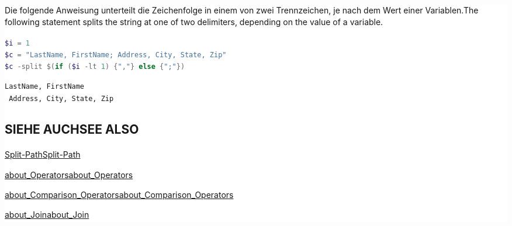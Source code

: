 <span data-ttu-id="f4f54-209">Die folgende Anweisung unterteilt die Zeichenfolge in einem von zwei Trennzeichen, je nach dem Wert einer Variablen.</span><span class="sxs-lookup"><span data-stu-id="f4f54-209">The following statement splits the string at one of two delimiters, depending on the value of a variable.</span></span>

```powershell
$i = 1
$c = "LastName, FirstName; Address, City, State, Zip"
$c -split $(if ($i -lt 1) {","} else {";"})
```

```Output
LastName, FirstName
 Address, City, State, Zip
```

## <a name="see-also"></a><span data-ttu-id="f4f54-210">SIEHE AUCH</span><span class="sxs-lookup"><span data-stu-id="f4f54-210">SEE ALSO</span></span>

[<span data-ttu-id="f4f54-211">Split-Path</span><span class="sxs-lookup"><span data-stu-id="f4f54-211">Split-Path</span></span>](xref:Microsoft.PowerShell.Management.Split-Path)

[<span data-ttu-id="f4f54-212">about_Operators</span><span class="sxs-lookup"><span data-stu-id="f4f54-212">about_Operators</span></span>](about_Operators.md)

[<span data-ttu-id="f4f54-213">about_Comparison_Operators</span><span class="sxs-lookup"><span data-stu-id="f4f54-213">about_Comparison_Operators</span></span>](about_Comparison_Operators.md)

[<span data-ttu-id="f4f54-214">about_Join</span><span class="sxs-lookup"><span data-stu-id="f4f54-214">about_Join</span></span>](about_Join.md)
